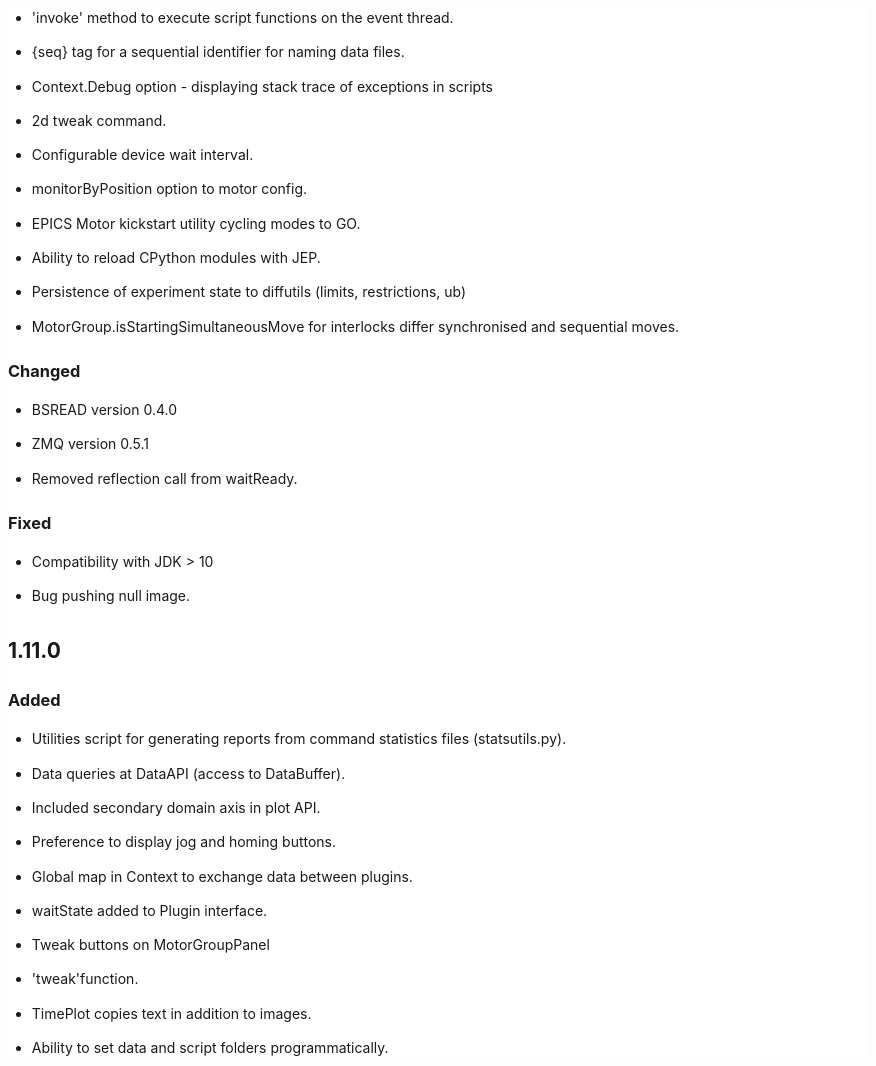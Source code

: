 * 'invoke' method to execute script functions on the event thread.

* {seq} tag for a sequential identifier for naming data files.

* Context.Debug option - displaying stack trace of exceptions in scripts

* 2d tweak command.

* Configurable device wait interval.

* monitorByPosition option to motor config.

* EPICS Motor kickstart utility cycling modes to GO.

* Ability to reload CPython modules with JEP.

* Persistence of experiment state to diffutils (limits, restrictions, ub)

* MotorGroup.isStartingSimultaneousMove for interlocks differ synchronised and sequential moves.

  
### Changed

* BSREAD version 0.4.0 

* ZMQ version 0.5.1

* Removed reflection call from waitReady.



### Fixed

* Compatibility with JDK > 10 

* Bug pushing null image.



## 1.11.0

### Added

* Utilities script for generating reports from command statistics files (statsutils.py).

* Data queries at DataAPI (access to DataBuffer).

* Included secondary domain axis in plot API.

* Preference to display jog and homing buttons.

* Global map in Context to exchange data between plugins.

* waitState added to Plugin interface.

* Tweak buttons on MotorGroupPanel

* 'tweak'function.

* TimePlot copies text in addition to images.

* Ability to set data and script folders programmatically.
